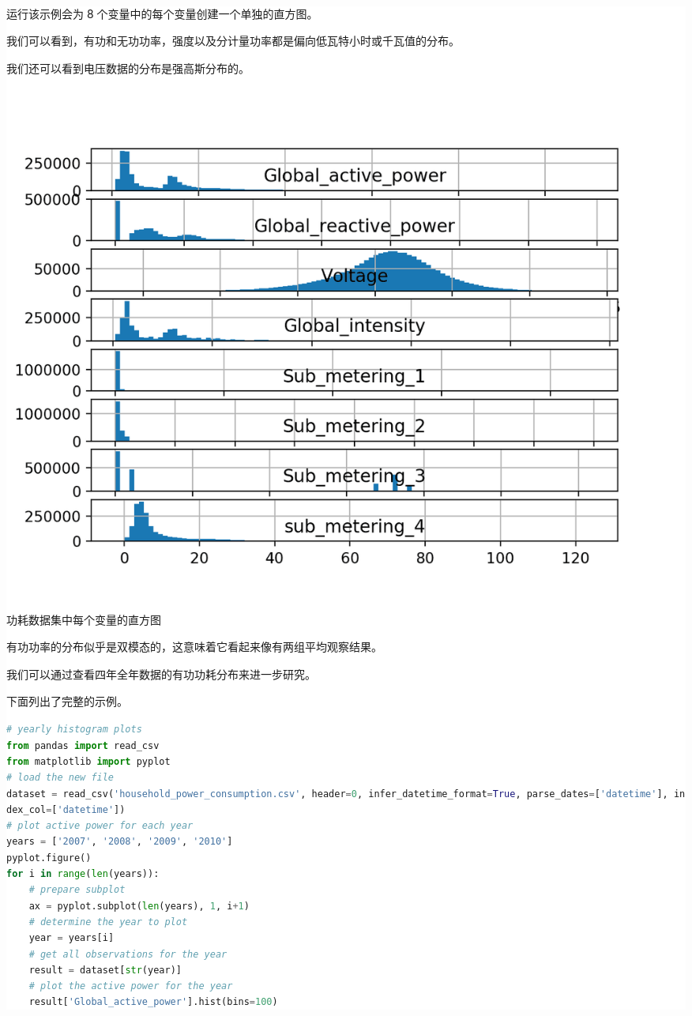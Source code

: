 运行该示例会为 8 个变量中的每个变量创建一个单独的直方图。

我们可以看到，有功和无功功率，强度以及分计量功率都是偏向低瓦特小时或千瓦值的分布。

我们还可以看到电压数据的分布是强高斯分布的。

![Histogram plots for Each Variable in the Power Consumption Dataset](img/a83635284c2a1866e245d14761b72734.jpg)

功耗数据集中每个变量的直方图

有功功率的分布似乎是双模态的，这意味着它看起来像有两组平均观察结果。

我们可以通过查看四年全年数据的有功功耗分布来进一步研究。

下面列出了完整的示例。

```py
# yearly histogram plots
from pandas import read_csv
from matplotlib import pyplot
# load the new file
dataset = read_csv('household_power_consumption.csv', header=0, infer_datetime_format=True, parse_dates=['datetime'], index_col=['datetime'])
# plot active power for each year
years = ['2007', '2008', '2009', '2010']
pyplot.figure()
for i in range(len(years)):
	# prepare subplot
	ax = pyplot.subplot(len(years), 1, i+1)
	# determine the year to plot
	year = years[i]
	# get all observations for the year
	result = dataset[str(year)]
	# plot the active power for the year
	result['Global_active_power'].hist(bins=100)
```
